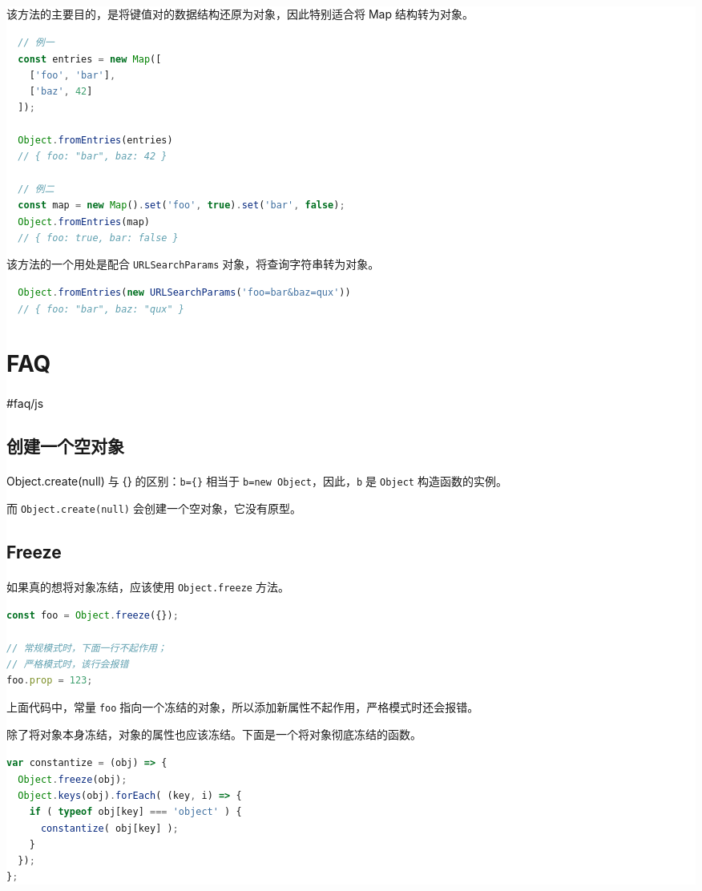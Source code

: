 该方法的主要目的，是将键值对的数据结构还原为对象，因此特别适合将 Map 结构转为对象。

```javascript
  // 例一
  const entries = new Map([
    ['foo', 'bar'],
    ['baz', 42]
  ]);
  
  Object.fromEntries(entries)
  // { foo: "bar", baz: 42 }
  
  // 例二
  const map = new Map().set('foo', true).set('bar', false);
  Object.fromEntries(map)
  // { foo: true, bar: false }
```

该方法的一个用处是配合 `URLSearchParams` 对象，将查询字符串转为对象。

```javascript
  Object.fromEntries(new URLSearchParams('foo=bar&baz=qux'))
  // { foo: "bar", baz: "qux" }
```

# FAQ

#faq/js

## 创建一个空对象

Object.create(null) 与 {} 的区别：`b={}` 相当于 `b=new Object`，因此，`b` 是 `Object` 构造函数的实例。

而 `Object.create(null)` 会创建一个空对象，它没有原型。

## Freeze

如果真的想将对象冻结，应该使用 `Object.freeze` 方法。

```javascript
const foo = Object.freeze({});

// 常规模式时，下面一行不起作用；
// 严格模式时，该行会报错
foo.prop = 123;
```

上面代码中，常量 `foo` 指向一个冻结的对象，所以添加新属性不起作用，严格模式时还会报错。

除了将对象本身冻结，对象的属性也应该冻结。下面是一个将对象彻底冻结的函数。

```javascript
var constantize = (obj) => {
  Object.freeze(obj);
  Object.keys(obj).forEach( (key, i) => {
    if ( typeof obj[key] === 'object' ) {
      constantize( obj[key] );
    }
  });
};
```
